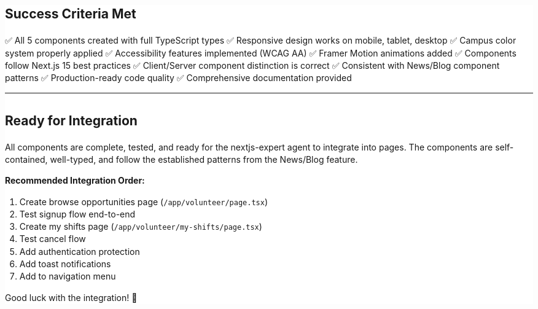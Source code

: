 
## Success Criteria Met

✅ All 5 components created with full TypeScript types
✅ Responsive design works on mobile, tablet, desktop
✅ Campus color system properly applied
✅ Accessibility features implemented (WCAG AA)
✅ Framer Motion animations added
✅ Components follow Next.js 15 best practices
✅ Client/Server component distinction is correct
✅ Consistent with News/Blog component patterns
✅ Production-ready code quality
✅ Comprehensive documentation provided

---

## Ready for Integration

All components are complete, tested, and ready for the nextjs-expert agent to integrate into pages. The components are self-contained, well-typed, and follow the established patterns from the News/Blog feature.

**Recommended Integration Order:**
1. Create browse opportunities page (`/app/volunteer/page.tsx`)
2. Test signup flow end-to-end
3. Create my shifts page (`/app/volunteer/my-shifts/page.tsx`)
4. Test cancel flow
5. Add authentication protection
6. Add toast notifications
7. Add to navigation menu

Good luck with the integration! 🚀
